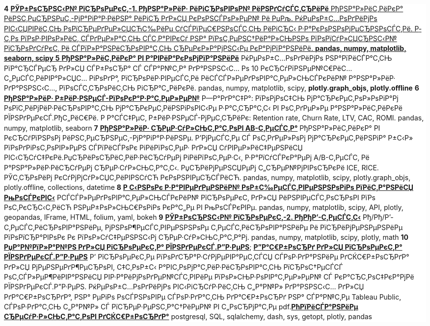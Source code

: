 <tr>
<td> <b>4</b></td>
<td><a href="https://" target="_blank"><b>РЎР±РѕСЂРЅС‹Р№ РїСЂРѕРµРєС‚-1. РђРЅР°Р»РёР· РёРіСЂРѕРІРѕР№ РёРЅРґСѓСЃС‚СЂРёРё</b></td>
<td>РђРЅР°Р»РёС‚РёРєР° РёРЅС‚РµСЂРЅРµС‚-РјР°РіР°Р·РёРЅР° РёРіСЂ РґР»СЏ РєРѕРЅСЃРѕР»РµР№ Рё РџРљ. РќРµРѕР±С…РѕРґРёРјРѕ РІС‹СЏРІРёС‚СЊ РѕРїСЂРµРґРµР»СЏСЋС‰РёРµ СѓСЃРїРµС€РЅРѕСЃС‚СЊ РёРіСЂС‹ Р·Р°РєРѕРЅРѕРјРµСЂРЅРѕСЃС‚Рё. Р­С‚Рѕ РїРѕР·РІРѕР»РёС‚ СЃРґРµР»Р°С‚СЊ СЃС‚Р°РІРєСѓ РЅР° РїРѕС‚РµРЅС†РёР°Р»СЊРЅРѕ РїРѕРїСѓР»СЏСЂРЅС‹Р№ РїСЂРѕРґСѓРєС‚ Рё СЃРїР»Р°РЅРёСЂРѕРІР°С‚СЊ СЂРµРєР»Р°РјРЅС‹Рµ РєР°РјРїР°РЅРёРё.</td>
<td><b>pandas, numpy, matplotlib, seaborn, scipy</b></td>
<tr>
<td> <b>5</b></td>
<td><a href="https://" target="_blank"><b>РђРЅР°Р»РёС‚РёРєР° РІ Р°РІРёР°РєРѕРјРїР°РЅРёРё</b></a></td>
<td>РќРµРѕР±С…РѕРґРёРјРѕ РЅР°РїРёСЃР°С‚СЊ РїР°СЂСЃРµСЂ РґР»СЏ СЃР±РѕСЂР° СЃ СЃР°Р№С‚Р° РґР°РЅРЅС‹С… Рѕ 10 РєСЂСѓРїРЅРµР№С€РёС… С„РµСЃС‚РёРІР°Р»СЏС… РіРѕРґР°, РїСЂРѕРёР·РІРµСЃС‚Рё РёСЃСЃР»РµРґРѕРІР°С‚РµР»СЊСЃРєРёР№ Р°РЅР°Р»РёР· РґР°РЅРЅС‹С…, РїРѕСЃС‚СЂРѕРёС‚СЊ РіСЂР°С„РёРєРё.</td>
<td>pandas, numpy, matplotlib, scipy, <b>plotly.graph_objs, plotly.offline</b></td>
<tr>
<td> <b>6</b></td>
<td><a href="https://github.com/KateKungurtseva/DataAnalysis/blob/main/afisha/afisha.ipynb" target="_blank"><b>РђРЅР°Р»РёР· Р±РёР·РЅРµСЃ-РїРѕРєР°Р·Р°С‚РµР»РµР№</b></a></td>
<td>Р—Р°РґР°С‡Р°: РїРѕРјРѕС‡СЊ РјР°СЂРєРµС‚РѕР»РѕРіР°Рј РѕРїС‚РёРјРёР·РёСЂРѕРІР°С‚СЊ РјР°СЂРєРµС‚РёРЅРіРѕРІС‹Рµ Р·Р°С‚СЂР°С‚С‹ РІ РѕС‚РґРµР»Рµ Р°РЅР°Р»РёС‚РёРєРё РЇРЅРґРµРєСЃ.РђС„РёС€Рё. Р Р°СЃС‡РµС‚ Р±РёР·РЅРµСЃ-РјРµС‚СЂРёРє: Retention rate, Churn Rate, LTV, CAC, ROMI.
<td>pandas, numpy, matplotlib, seaborn</td>
<tr>
<td> <b>7</b></td>
<td><a href="https://"><b>РђРЅР°Р»РёР· СЂРµР·СѓР»СЊС‚Р°С‚РѕРІ AB-С‚РµСЃС‚Р°</b></a></td>
<td>РђРЅР°Р»РёС‚РёРєР° РІ РєСЂСѓРїРЅРѕРј РёРЅС‚РµСЂРЅРµС‚-РјР°РіР°Р·РёРЅРµ. Р’РјРµСЃС‚Рµ СЃ РѕС‚РґРµР»РѕРј РјР°СЂРєРµС‚РёРЅРіР° Р±С‹Р» РїРѕРґРіРѕС‚РѕРІР»РµРЅ СЃРїРёСЃРѕРє РіРёРїРѕС‚РµР· РґР»СЏ СѓРІРµР»РёС‡РµРЅРёСЏ РІС‹СЂСѓС‡РєРё.РџСЂРёРѕСЂРёС‚РёР·РёСЂСѓРµРј РіРёРїРѕС‚РµР·С‹, Р·Р°РїСѓСЃРєР°РµРј A/B-С‚РµСЃС‚ Рё Р°РЅР°Р»РёР·РёСЂСѓРµРј СЂРµР·СѓР»СЊС‚Р°С‚С‹. РџСЂРёРјРµРЅСЏРµРј С„СЂРµР№РјРІРѕСЂРєРё ICE, RICE. РЎС‚СЂРѕРёРј РєСѓРјРјСѓР»СЏС‚РёРІРЅСѓСЋ РєРѕРЅРІРµСЂСЃРёСЋ.</td>
<td>pandas, numpy, matplotlib, scipy, plotly.graph_objs, plotly.offline, collections, datetime</td>
<tr>
<td> <b>8</b></td>
<td><a href="https://"><b>Р С‹РЅРѕРє Р·Р°РІРµРґРµРЅРёР№ РѕР±С‰РµСЃС‚РІРµРЅРЅРѕРіРѕ РїРёС‚Р°РЅРёСЏ РњРѕСЃРєРІС‹</b></a></td>
<td>РСЃСЃР»РµРґРѕРІР°С‚РµР»СЊСЃРєРёР№ РїСЂРѕРµРєС‚ РґР»СЏ РёРЅРІРµСЃС‚РѕСЂРѕРІ РїРѕ РѕС‚РєСЂС‹С‚РёСЋ РЅРµР±РѕР»СЊС€РѕРіРѕ РєР°С„Рµ РІ РњРѕСЃРєРІРµ.</td>
<td>pandas, numpy, matplotlib, scipy,  </b>API, plotly, geopandas, IFrame, HTML, folium, yaml, bokeh</b></td>
<tr>
<td> <b>9</b></td>
<td><a href="https://" target="_blank"><b>РЎР±РѕСЂРЅС‹Р№ РїСЂРѕРµРєС‚-2. РђРђР’-С‚РµСЃС‚С‹</b></a></td>
<td>Рђ/Рђ/Р’-С‚РµСЃС‚РёСЂРѕРІР°РЅРёРµ, РјРЅРѕР¶РµСЃС‚РІРµРЅРЅРѕРµ С‚РµСЃС‚РёСЂРѕРІР°РЅРёРµ Рё РїСЂРёРјРµРЅРµРЅРёРµ РїРѕРїСЂР°РІРѕРє Рє РїРѕР»СѓС‡РµРЅРЅС‹Рј СЂРµР·СѓР»СЊС‚Р°С‚Р°Рј.</td>
<td>pandas, numpy, matplotlib, scipy, plotly, </b>math</b></td>
<tr>
<td> <b>10</b></td>
<td><a href="https://" target="_blank"><b>РџР°Р№РїР»Р°Р№РЅ РґР»СЏ РїСЂРѕРµРєС‚Р° РЇРЅРґРµРєСЃ.Р”Р·РµРЅ</b></a>; 
<a href="https://" target="_blank"><b>Р”Р°С€Р±РѕСЂРґ РґР»СЏ РїСЂРѕРµРєС‚Р° РЇРЅРґРµРєСЃ.Р”Р·РµРЅ</b></a></td>
<td>Р’ РїСЂРѕРµРєС‚Рµ РїРѕРґСЂР°Р·СѓРјРµРІР°РµС‚СЃСЏ СЃРѕР·РґР°РЅРёРµ РґСЌС€Р±РѕСЂРґР° РґР»СЏ РјРµРЅРµРґР¶РµСЂРѕРІ, С‡С‚РѕР±С‹ Р°РІС‚РѕРјР°С‚РёР·РёСЂРѕРІР°С‚СЊ РїСЂРѕС†РµСЃСЃ РѕС‚СЃР»РµР¶РёРІР°РЅРёСЏ РІР·Р°РёРјРѕРґРµР№СЃС‚РІРёРµ РїРѕР»СЊР·РѕРІР°С‚РµР»РµР№ СЃ РєР°СЂС‚РѕС‡РєР°РјРё РЇРЅРґРµРєСЃ.Р”Р·РµРЅ. РќРµРѕР±С…РѕРґРёРјРѕ РІС‹РіСЂСѓР·РёС‚СЊ С„Р°Р№Р» РґР°РЅРЅС‹С… РґР»СЏ РґР°С€Р±РѕСЂРґР°, РЅР° РµРіРѕ РѕСЃРЅРѕРІРµ СЃРѕР·РґР°С‚СЊ РґР°С€Р±РѕСЂРґ РЅР° СЃР°Р№С‚Рµ Tableau Public, СЃРѕР·РґР°С‚СЊ С„Р°Р№Р» СЃ РїСЂРµР·РµРЅС‚Р°С†РёРµР№ РІ С„РѕСЂРјР°С‚Рµ pdf.<a href="https://" target="_blank"><b>РћРїРёСЃР°РЅРёРµ СЂРµСѓР·Р»СЊС‚Р°С‚РѕРІ РґСЌС€Р±РѕСЂРґР°</b></a></td>
<td>postgresql, SQL, sqlalchemy, dash, sys, getopt, plotly, pandas</td>